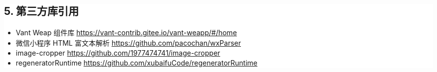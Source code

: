
## 5. 第三方库引用

* Vant Weap 组件库 
https://vant-contrib.gitee.io/vant-weapp/#/home 
* 微信小程序 HTML 富文本解析
https://github.com/pacochan/wxParser 
* image-cropper
https://github.com/1977474741/image-cropper
* regeneratorRuntime
https://github.com/xubaifuCode/regeneratorRuntime